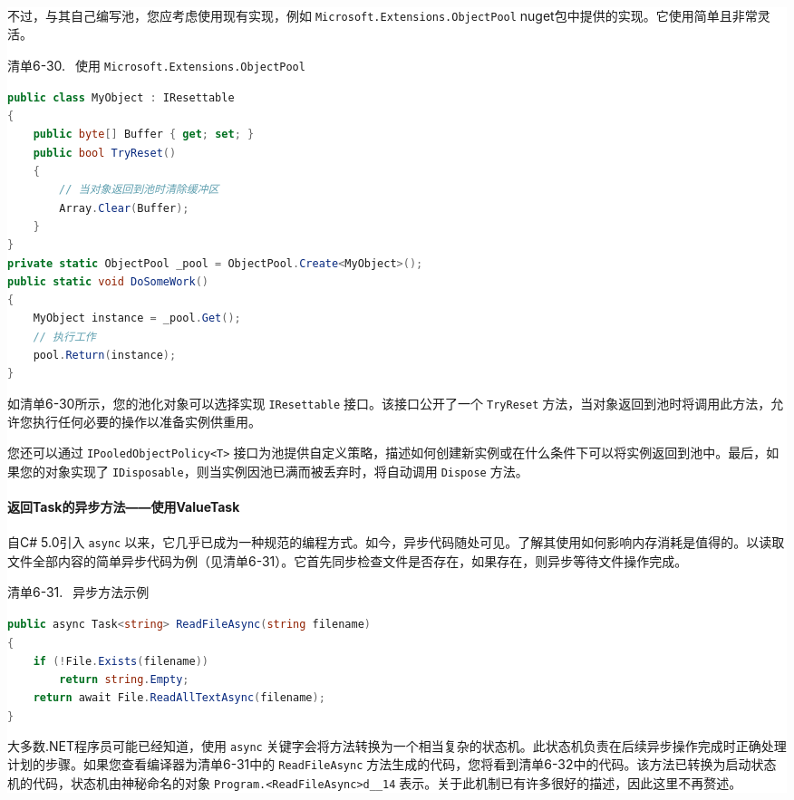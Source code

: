 不过，与其自己编写池，您应考虑使用现有实现，例如 `Microsoft.Extensions.ObjectPool` nuget包中提供的实现。它使用简单且非常灵活。  

清单6-30.  使用 `Microsoft.Extensions.ObjectPool`

```c#
public class MyObject : IResettable 
{ 
	public byte[] Buffer { get; set; } 
	public bool TryReset() 
	{ 
		// 当对象返回到池时清除缓冲区 
		Array.Clear(Buffer); 
	}   
}
private static ObjectPool _pool = ObjectPool.Create<MyObject>();
public static void DoSomeWork()
{ 
	MyObject instance = _pool.Get();
	// 执行工作
	pool.Return(instance);
}  
```

如清单6-30所示，您的池化对象可以选择实现 `IResettable` 接口。该接口公开了一个 `TryReset` 方法，当对象返回到池时将调用此方法，允许您执行任何必要的操作以准备实例供重用。  

您还可以通过 `IPooledObjectPolicy<T>` 接口为池提供自定义策略，描述如何创建新实例或在什么条件下可以将实例返回到池中。最后，如果您的对象实现了 `IDisposable`，则当实例因池已满而被丢弃时，将自动调用 `Dispose` 方法。

#### 返回Task的异步方法——使用ValueTask  

自C# 5.0引入 `async` 以来，它几乎已成为一种规范的编程方式。如今，异步代码随处可见。了解其使用如何影响内存消耗是值得的。以读取文件全部内容的简单异步代码为例（见清单6-31）。它首先同步检查文件是否存在，如果存在，则异步等待文件操作完成。  

清单6-31.  异步方法示例 

```c#
public async Task<string> ReadFileAsync(string filename)  
{ 
	if (!File.Exists(filename)) 
		return string.Empty; 
	return await File.ReadAllTextAsync(filename); 
}  
```

大多数.NET程序员可能已经知道，使用 `async` 关键字会将方法转换为一个相当复杂的状态机。此状态机负责在后续异步操作完成时正确处理计划的步骤。如果您查看编译器为清单6-31中的 `ReadFileAsync` 方法生成的代码，您将看到清单6-32中的代码。该方法已转换为启动状态机的代码，状态机由神秘命名的对象 `Program.<ReadFileAsync>d__14` 表示。关于此机制已有许多很好的描述，因此这里不再赘述。  

